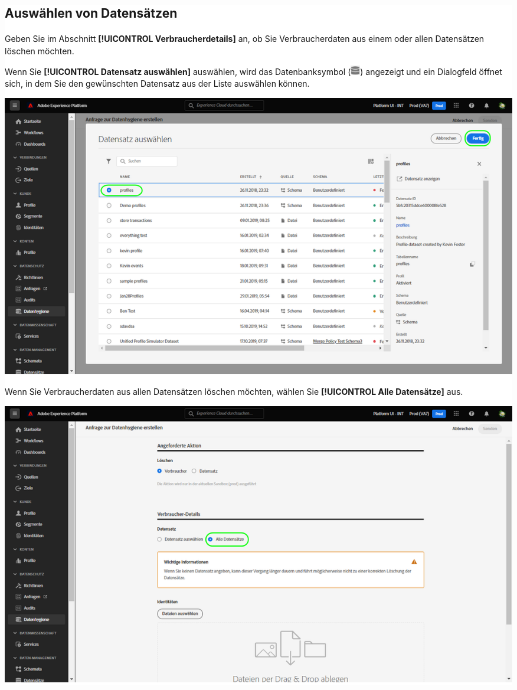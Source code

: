 ## Auswählen von Datensätzen

Geben Sie im Abschnitt **[!UICONTROL Verbraucherdetails]** an, ob Sie Verbraucherdaten aus einem oder allen Datensätzen löschen möchten.

Wenn Sie **[!UICONTROL Datensatz auswählen]** auswählen, wird das Datenbanksymbol (![Bild des Datenbanksymbols](../images/ui/delete-consumer/database-icon.png)) angezeigt und ein Dialogfeld öffnet sich, in dem Sie den gewünschten Datensatz aus der Liste auswählen können.

![Bild mit dem Dialogfeld für die Datensatzauswahl](../images/ui/delete-consumer/select-dataset.png)

Wenn Sie Verbraucherdaten aus allen Datensätzen löschen möchten, wählen Sie **[!UICONTROL Alle Datensätze]** aus.

![Bild, das die ausgewählte Option [!UICONTROL Alle Datensätze] zeigt](../images/ui/delete-consumer/all-datasets.png)
